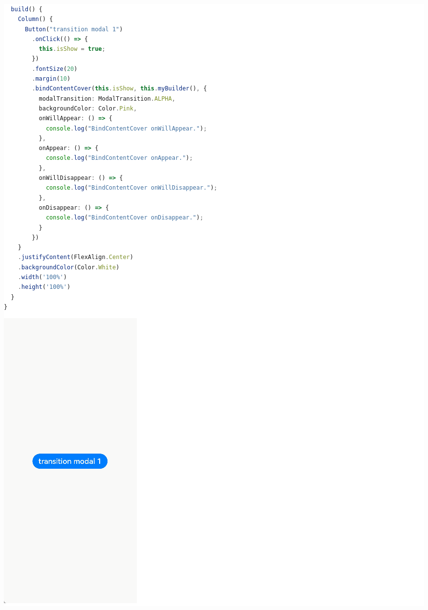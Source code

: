 ```ts
  build() {
    Column() {
      Button("transition modal 1")
        .onClick(() => {
          this.isShow = true;
        })
        .fontSize(20)
        .margin(10)
        .bindContentCover(this.isShow, this.myBuilder(), {
          modalTransition: ModalTransition.ALPHA,
          backgroundColor: Color.Pink,
          onWillAppear: () => {
            console.log("BindContentCover onWillAppear.");
          },
          onAppear: () => {
            console.log("BindContentCover onAppear.");
          },
          onWillDisappear: () => {
            console.log("BindContentCover onWillDisappear.");
          },
          onDisappear: () => {
            console.log("BindContentCover onDisappear.");
          }
        })
    }
    .justifyContent(FlexAlign.Center)
    .backgroundColor(Color.White)
    .width('100%')
    .height('100%')
  }
}
```

![zh-cn_full_screen_modal_alpha](figures/zh-cn_full_screen_modal_alpha.gif)